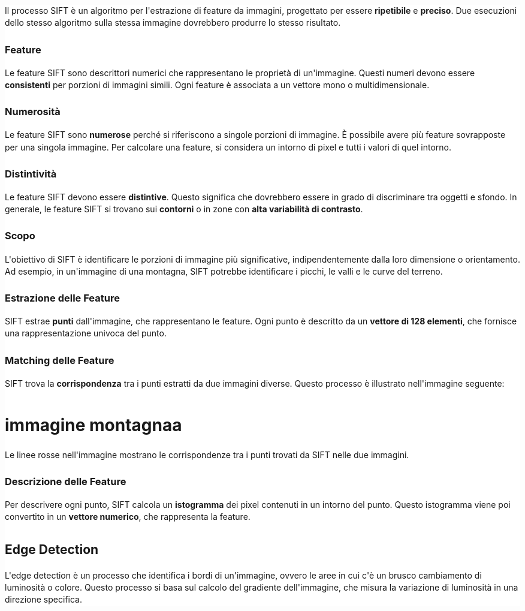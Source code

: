 Il processo SIFT è un algoritmo per l'estrazione di feature da immagini, progettato per essere **ripetibile** e **preciso**. Due esecuzioni dello stesso algoritmo sulla stessa immagine dovrebbero produrre lo stesso risultato.

### Feature

Le feature SIFT sono descrittori numerici che rappresentano le proprietà di un'immagine. Questi numeri devono essere **consistenti** per porzioni di immagini simili. Ogni feature è associata a un vettore mono o multidimensionale.

### Numerosità

Le feature SIFT sono **numerose** perché si riferiscono a singole porzioni di immagine. È possibile avere più feature sovrapposte per una singola immagine. Per calcolare una feature, si considera un intorno di pixel e tutti i valori di quel intorno.

### Distintività

Le feature SIFT devono essere **distintive**. Questo significa che dovrebbero essere in grado di discriminare tra oggetti e sfondo. In generale, le feature SIFT si trovano sui **contorni** o in zone con **alta variabilità di contrasto**. 

### Scopo

L'obiettivo di SIFT è identificare le porzioni di immagine più significative, indipendentemente dalla loro dimensione o orientamento. Ad esempio, in un'immagine di una montagna, SIFT potrebbe identificare i picchi, le valli e le curve del terreno.

### Estrazione delle Feature

SIFT estrae **punti** dall'immagine, che rappresentano le feature. Ogni punto è descritto da un **vettore di 128 elementi**, che fornisce una rappresentazione univoca del punto.

### Matching delle Feature

SIFT trova la **corrispondenza** tra i punti estratti da due immagini diverse. Questo processo è illustrato nell'immagine seguente:

# immagine montagnaa

Le linee rosse nell'immagine mostrano le corrispondenze tra i punti trovati da SIFT nelle due immagini.

### Descrizione delle Feature

Per descrivere ogni punto, SIFT calcola un **istogramma** dei pixel contenuti in un intorno del punto. Questo istogramma viene poi convertito in un **vettore numerico**, che rappresenta la feature.


## Edge Detection

L'edge detection è un processo che identifica i bordi di un'immagine, ovvero le aree in cui c'è un brusco cambiamento di luminosità o colore. Questo processo si basa sul calcolo del gradiente dell'immagine, che misura la variazione di luminosità in una direzione specifica.

